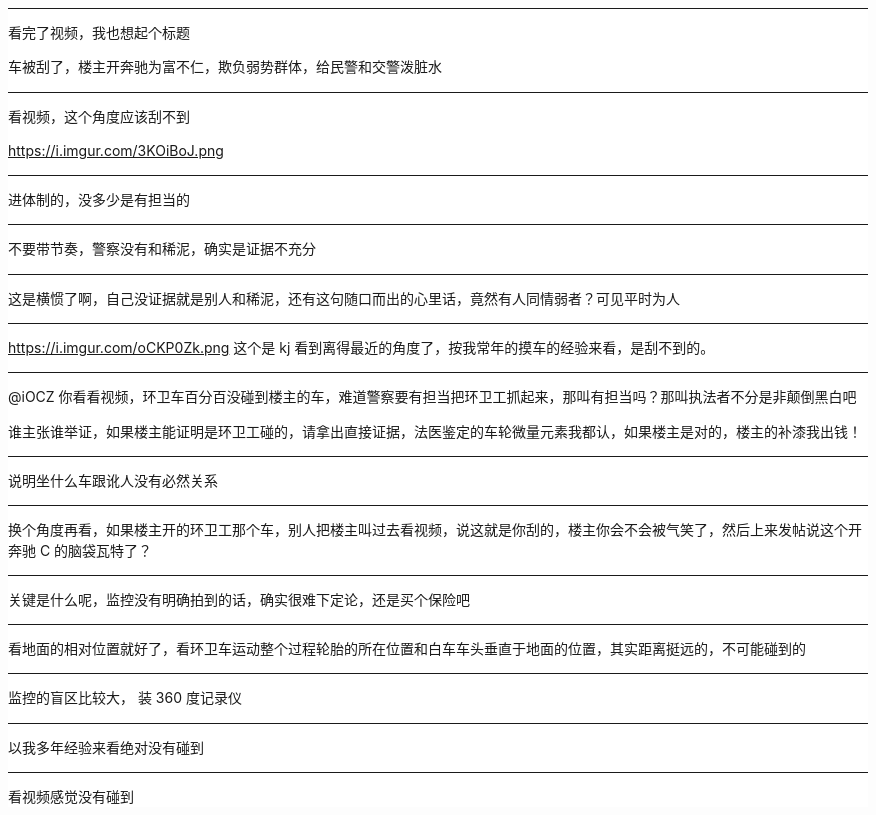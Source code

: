 ---------------------------------------------------

看完了视频，我也想起个标题

车被刮了，楼主开奔驰为富不仁，欺负弱势群体，给民警和交警泼脏水

---------------------------------------------------

看视频，这个角度应该刮不到

https://i.imgur.com/3KOiBoJ.png

---------------------------------------------------

进体制的，没多少是有担当的

---------------------------------------------------

不要带节奏，警察没有和稀泥，确实是证据不充分

---------------------------------------------------

这是横惯了啊，自己没证据就是别人和稀泥，还有这句随口而出的心里话，竟然有人同情弱者？可见平时为人

---------------------------------------------------

https://i.imgur.com/oCKP0Zk.png
这个是 kj 看到离得最近的角度了，按我常年的摸车的经验来看，是刮不到的。

---------------------------------------------------

@iOCZ 你看看视频，环卫车百分百没碰到楼主的车，难道警察要有担当把环卫工抓起来，那叫有担当吗？那叫执法者不分是非颠倒黑白吧

谁主张谁举证，如果楼主能证明是环卫工碰的，请拿出直接证据，法医鉴定的车轮微量元素我都认，如果楼主是对的，楼主的补漆我出钱！

---------------------------------------------------

说明坐什么车跟讹人没有必然关系

---------------------------------------------------

换个角度再看，如果楼主开的环卫工那个车，别人把楼主叫过去看视频，说这就是你刮的，楼主你会不会被气笑了，然后上来发帖说这个开奔驰 C 的脑袋瓦特了？

---------------------------------------------------

关键是什么呢，监控没有明确拍到的话，确实很难下定论，还是买个保险吧

---------------------------------------------------

看地面的相对位置就好了，看环卫车运动整个过程轮胎的所在位置和白车车头垂直于地面的位置，其实距离挺远的，不可能碰到的

---------------------------------------------------

监控的盲区比较大， 装 360 度记录仪

---------------------------------------------------

以我多年经验来看绝对没有碰到

---------------------------------------------------

看视频感觉没有碰到
